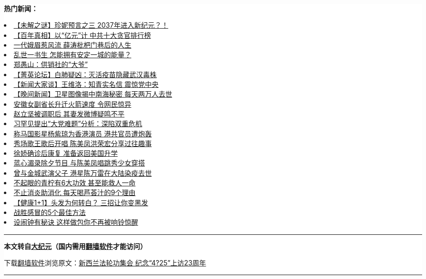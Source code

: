 <strong>热门新闻：</strong>
<li><a href="https://github.com/19920513/djy/blob/master/gb/23/1/9/n13902596.md#1">【未解之谜】珍妮预言之三 2037年进入新纪元？！</a></li>
<li><a href="https://github.com/19920513/djy/blob/master/gb/23/1/6/n13901111.md#1">【百年真相】以“亿元”计 中共十大贪官排行榜</a></li>
<li><a href="https://github.com/19920513/djy/blob/master/gb/23/1/2/n13897476.md#1">一代娥眉惹风流 薛涛枇杷门巷后的人生</a></li>
<li><a href="https://github.com/19920513/djy/blob/master/gb/23/1/4/n13898887.md#1">乱世一书生 怎能拥有安定一城的能量？</a></li>
<li><a href="https://github.com/19920513/djy/blob/master/gb/23/1/11/n13904409.md#1">郑愚山：供销社的“大爷”</a></li>
<li><a href="https://github.com/19920513/djy/blob/master/gb/23/1/13/n13906520.md#1">【菁英论坛】白肺疑凶：灭活疫苗隐藏武汉毒株</a></li>
<li><a href="https://github.com/19920513/djy/blob/master/gb/23/1/13/n13906386.md#1">【新闻大家谈】王维洛：知青实名信 震惊党中央</a></li>
<li><a href="https://github.com/19920513/djy/blob/master/gb/23/1/13/n13906115.md#1">【晚间新闻】卫星图像揭中南海秘密 每天两万人去世</a></li>
<li><a href="https://github.com/19920513/djy/blob/master/gb/23/1/12/n13905674.md#1">安徽女副省长升迁火箭速度 令网民惊异</a></li>
<li><a href="https://github.com/19920513/djy/blob/master/gb/23/1/12/n13905045.md#1">赵立坚被调职后 其妻发微博疑鸣不平</a></li>
<li><a href="https://github.com/19920513/djy/blob/master/gb/23/1/11/n13904766.md#1">习罕见提出“大党难题”分析：深陷双重危机</a></li>
<li><a href="https://github.com/19920513/djy/blob/master/gb/23/1/12/n13905708.md#1">称马国影星杨紫琼为香港演员 港共官员遭炮轰</a></li>
<li><a href="https://github.com/19920513/djy/blob/master/gb/23/1/11/n13904608.md#1">秀场歌王歌后开唱 陈美凤洪荣宏分享过往趣事</a></li>
<li><a href="https://github.com/19920513/djy/blob/master/gb/23/1/11/n13904822.md#1">徐娇确诊后康复 准备返回美国升学</a></li>
<li><a href="https://github.com/19920513/djy/blob/master/gb/23/1/13/n13906157.md#1">蓝心湄录除夕节目 与陈美凤唱跳秀少女穿搭</a></li>
<li><a href="https://github.com/19920513/djy/blob/master/gb/23/1/12/n13905743.md#1">曾与金城武演父子 港星陈万雷在大陆染疫去世</a></li>
<li><a href="https://github.com/19920513/djy/blob/master/gb/23/1/7/n13901669.md#1">不起眼的青柠有6大功效 甚至能救人一命</a></li>
<li><a href="https://github.com/19920513/djy/blob/master/gb/23/1/9/n13903175.md#1">不止消炎助消化 每天喝芦荟汁的9个理由</a></li>
<li><a href="https://github.com/19920513/djy/blob/master/gb/23/1/12/n13904991.md#1">【健康1+1】头发为何转白？ 三招让你变黑发</a></li>
<li><a href="https://github.com/19920513/djy/blob/master/gb/23/1/6/n13900876.md#1">战胜感冒的5个最佳方法</a></li>
<li><a href="https://github.com/19920513/djy/blob/master/gb/23/1/6/n13900962.md#1">设闹钟有秘诀 这样做包你不再被响铃惊醒</a></li>
<hr>

<strong>本文转自<a href="https://www.epochtimes.com">大纪元</a>（国内需用<a href="https://github.com/19920513/www/blob/master/README.md#8">翻墙软件</a>才能访问）</strong><p>下载<a href="https://github.com/19920513/www/blob/master/README.md#8">翻墙软件</a>浏览原文：<a href="https://www.epochtimes.com/gb/22/4/23/n13718773.htm">新西兰法轮功集会 纪念“4?25”上访23周年</a></p><hr>
